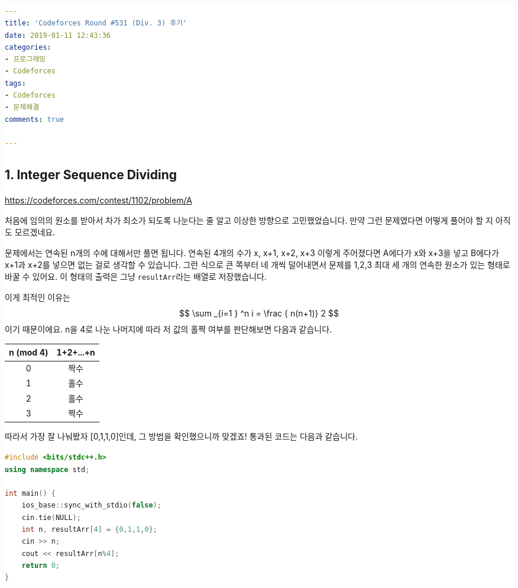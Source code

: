 ```yaml
---
title: 'Codeforces Round #531 (Div. 3) 후기'
date: 2019-01-11 12:43:36
categories:
- 프로그래밍
- Codeforces
tags: 
- Codeforces
- 문제해결
comments: true

---
```


## 1. Integer Sequence Dividing

https://codeforces.com/contest/1102/problem/A

처음에 임의의 원소를 받아서 차가 최소가 되도록 나눈다는 줄 알고 이상한 방향으로 고민했었습니다. 만약 그런 문제였다면 어떻게 풀어야 할 지 아직도 모르겠네요.

문제에서는 연속된 n개의 수에 대해서만 풀면 됩니다. 연속된 4개의 수가 x, x+1, x+2, x+3 이렇게 주어졌다면 A에다가 x와 x+3을 넣고 B에다가 x+1과 x+2를 넣으면 없는 걸로 생각할 수 있습니다. 그런 식으로 큰 쪽부터 네 개씩 덜어내면서 문제를 1,2,3 최대 세 개의 연속한 원소가 있는 형태로 바꿀 수 있어요. 이 형태의 출력은 그냥 `resultArr`라는 배열로 저장했습니다.

이게 최적인 이유는 
$$
 \sum _{i=1 } ^n i = \frac { n(n+1)} 2
$$
이기 때문이에요. n을 4로 나눈 나머지에 따라 저 값의 홀짝 여부를 판단해보면 다음과 같습니다.

| n (mod 4) | 1+2+...+n |
| :-------: | :-------: |
|     0     |   짝수    |
|     1     |   홀수    |
|     2     |   홀수    |
|     3     |   짝수    |

따라서 가장 잘 나눠봤자 [0,1,1,0]인데, 그 방법을 확인했으니까 맞겠죠! 통과된 코드는 다음과 같습니다.

```c++
#include <bits/stdc++.h>
using namespace std;

int main() {
    ios_base::sync_with_stdio(false);
    cin.tie(NULL);
    int n, resultArr[4] = {0,1,1,0};
    cin >> n;
    cout << resultArr[n%4];
    return 0;
}
```
